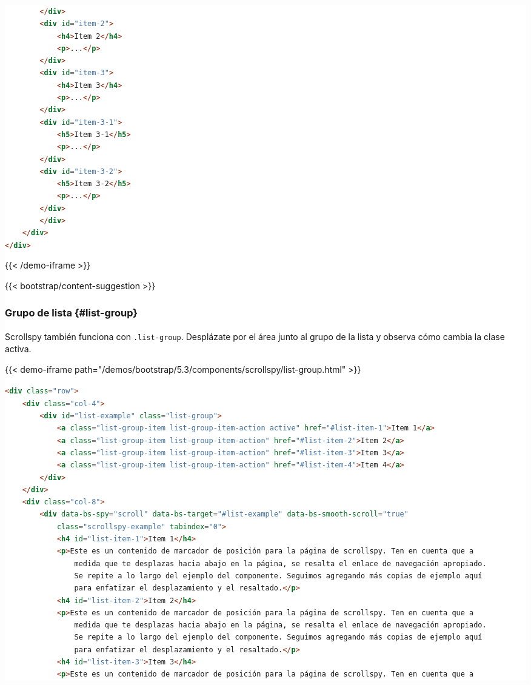 ```html {filename="HTML"}
        </div>
        <div id="item-2">
            <h4>Item 2</h4>
            <p>...</p>
        </div>
        <div id="item-3">
            <h4>Item 3</h4>
            <p>...</p>
        </div>
        <div id="item-3-1">
            <h5>Item 3-1</h5>
            <p>...</p>
        </div>
        <div id="item-3-2">
            <h5>Item 3-2</h5>
            <p>...</p>
        </div>
        </div>
    </div>
</div>
```
{{< /demo-iframe >}}

{{< bootstrap/content-suggestion >}}

### Grupo de lista {#list-group}

<MiddleBannerOne />

Scrollspy también funciona con `.list-group`. Desplázate por el área junto al grupo de la lista y observa cómo cambia la clase activa.

{{< demo-iframe path="/demos/bootstrap/5.3/components/scrollspy/list-group.html" >}}
```html {filename="HTML"}
<div class="row">
    <div class="col-4">
        <div id="list-example" class="list-group">
            <a class="list-group-item list-group-item-action active" href="#list-item-1">Item 1</a>
            <a class="list-group-item list-group-item-action" href="#list-item-2">Item 2</a>
            <a class="list-group-item list-group-item-action" href="#list-item-3">Item 3</a>
            <a class="list-group-item list-group-item-action" href="#list-item-4">Item 4</a>
        </div>
    </div>
    <div class="col-8">
        <div data-bs-spy="scroll" data-bs-target="#list-example" data-bs-smooth-scroll="true"
            class="scrollspy-example" tabindex="0">
            <h4 id="list-item-1">Item 1</h4>
            <p>Este es un contenido de marcador de posición para la página de scrollspy. Ten en cuenta que a
                medida que te desplazas hacia abajo en la página, se resalta el enlace de navegación apropiado.
                Se repite a lo largo del ejemplo del componente. Seguimos agregando más copias de ejemplo aquí
                para enfatizar el desplazamiento y el resaltado.</p>
            <h4 id="list-item-2">Item 2</h4>
            <p>Este es un contenido de marcador de posición para la página de scrollspy. Ten en cuenta que a
                medida que te desplazas hacia abajo en la página, se resalta el enlace de navegación apropiado.
                Se repite a lo largo del ejemplo del componente. Seguimos agregando más copias de ejemplo aquí
                para enfatizar el desplazamiento y el resaltado.</p>
            <h4 id="list-item-3">Item 3</h4>
            <p>Este es un contenido de marcador de posición para la página de scrollspy. Ten en cuenta que a
```